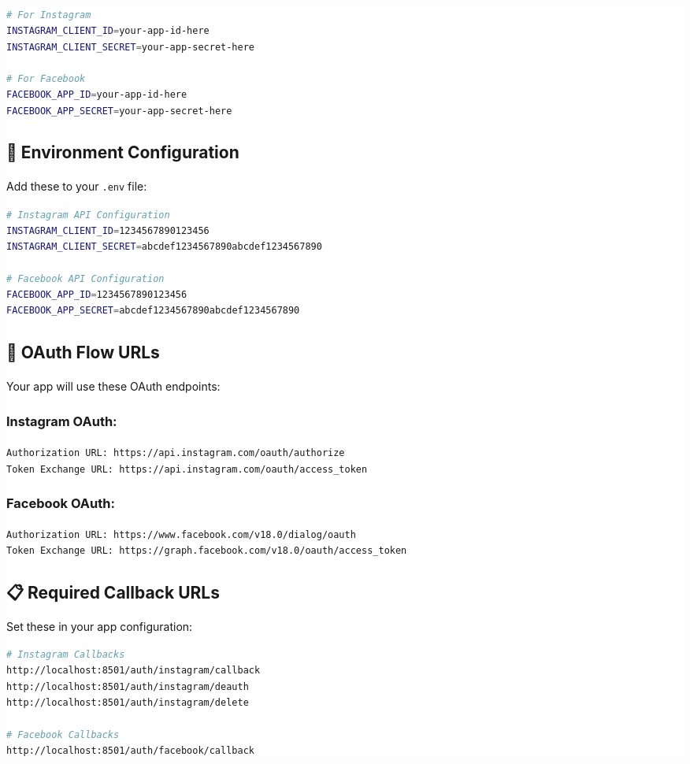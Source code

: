 ```bash
# For Instagram
INSTAGRAM_CLIENT_ID=your-app-id-here
INSTAGRAM_CLIENT_SECRET=your-app-secret-here

# For Facebook  
FACEBOOK_APP_ID=your-app-id-here
FACEBOOK_APP_SECRET=your-app-secret-here
```

## 🔧 Environment Configuration

Add these to your `.env` file:

```bash
# Instagram API Configuration
INSTAGRAM_CLIENT_ID=1234567890123456
INSTAGRAM_CLIENT_SECRET=abcdef1234567890abcdef1234567890

# Facebook API Configuration  
FACEBOOK_APP_ID=1234567890123456
FACEBOOK_APP_SECRET=abcdef1234567890abcdef1234567890
```

## 🔄 OAuth Flow URLs

Your app will use these OAuth endpoints:

### Instagram OAuth:
```
Authorization URL: https://api.instagram.com/oauth/authorize
Token Exchange URL: https://api.instagram.com/oauth/access_token
```

### Facebook OAuth:
```
Authorization URL: https://www.facebook.com/v18.0/dialog/oauth
Token Exchange URL: https://graph.facebook.com/v18.0/oauth/access_token
```

## 📋 Required Callback URLs

Set these in your app configuration:

```bash
# Instagram Callbacks
http://localhost:8501/auth/instagram/callback
http://localhost:8501/auth/instagram/deauth  
http://localhost:8501/auth/instagram/delete

# Facebook Callbacks
http://localhost:8501/auth/facebook/callback
```

